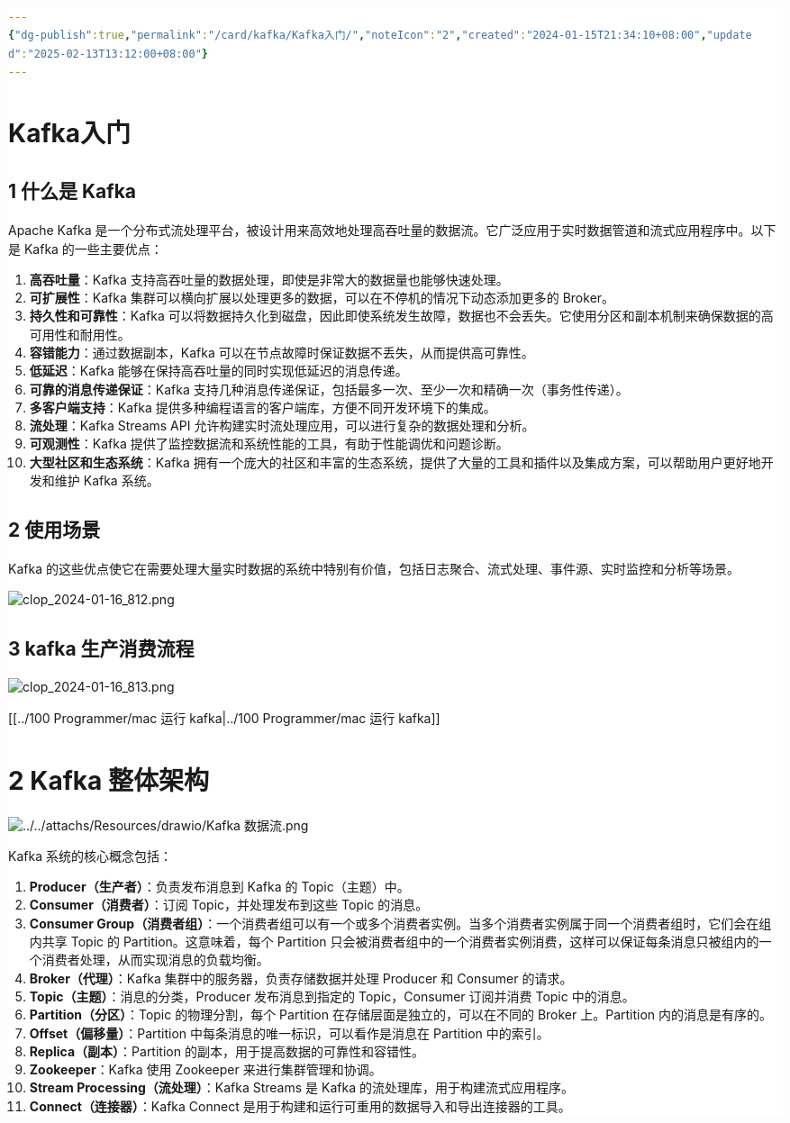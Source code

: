 ```yaml
---
{"dg-publish":true,"permalink":"/card/kafka/Kafka入门/","noteIcon":"2","created":"2024-01-15T21:34:10+08:00","updated":"2025-02-13T13:12:00+08:00"}
---
```



# Kafka入门

## 1 什么是 Kafka

Apache Kafka 是一个分布式流处理平台，被设计用来高效地处理高吞吐量的数据流。它广泛应用于实时数据管道和流式应用程序中。以下是 Kafka 的一些主要优点：

1. **高吞吐量**：Kafka 支持高吞吐量的数据处理，即使是非常大的数据量也能够快速处理。
2. **可扩展性**：Kafka 集群可以横向扩展以处理更多的数据，可以在不停机的情况下动态添加更多的 Broker。
3. **持久性和可靠性**：Kafka 可以将数据持久化到磁盘，因此即使系统发生故障，数据也不会丢失。它使用分区和副本机制来确保数据的高可用性和耐用性。
4. **容错能力**：通过数据副本，Kafka 可以在节点故障时保证数据不丢失，从而提供高可靠性。
5. **低延迟**：Kafka 能够在保持高吞吐量的同时实现低延迟的消息传递。
6. **可靠的消息传递保证**：Kafka 支持几种消息传递保证，包括最多一次、至少一次和精确一次（事务性传递）。
7. **多客户端支持**：Kafka 提供多种编程语言的客户端库，方便不同开发环境下的集成。
8. **流处理**：Kafka Streams API 允许构建实时流处理应用，可以进行复杂的数据处理和分析。
9. **可观测性**：Kafka 提供了监控数据流和系统性能的工具，有助于性能调优和问题诊断。
10. **大型社区和生态系统**：Kafka 拥有一个庞大的社区和丰富的生态系统，提供了大量的工具和插件以及集成方案，可以帮助用户更好地开发和维护 Kafka 系统。

## 2 使用场景

Kafka 的这些优点使它在需要处理大量实时数据的系统中特别有价值，包括日志聚合、流式处理、事件源、实时监控和分析等场景。


![clop_2024-01-16_812.png](/img/user/attachs/clop_2024-01-16_812.png)

## 3 kafka 生产消费流程



![clop_2024-01-16_813.png](/img/user/attachs/clop_2024-01-16_813.png)

[[../100 Programmer/mac 运行 kafka\|../100 Programmer/mac 运行 kafka]]

# 2 Kafka 整体架构

![../../attachs/Resources/drawio/Kafka 数据流.png](/img/user/attachs/Resources/drawio/Kafka%20%E6%95%B0%E6%8D%AE%E6%B5%81.png)

Kafka 系统的核心概念包括：

1. **Producer（生产者）**：负责发布消息到 Kafka 的 Topic（主题）中。
2. **Consumer（消费者）**：订阅 Topic，并处理发布到这些 Topic 的消息。
3. **Consumer Group（消费者组）**：一个消费者组可以有一个或多个消费者实例。当多个消费者实例属于同一个消费者组时，它们会在组内共享 Topic 的 Partition。这意味着，每个 Partition 只会被消费者组中的一个消费者实例消费，这样可以保证每条消息只被组内的一个消费者处理，从而实现消息的负载均衡。
4. **Broker（代理）**：Kafka 集群中的服务器，负责存储数据并处理 Producer 和 Consumer 的请求。
5. **Topic（主题）**：消息的分类，Producer 发布消息到指定的 Topic，Consumer 订阅并消费 Topic 中的消息。
6. **Partition（分区）**：Topic 的物理分割，每个 Partition 在存储层面是独立的，可以在不同的 Broker 上。Partition 内的消息是有序的。
7. **Offset（偏移量）**：Partition 中每条消息的唯一标识，可以看作是消息在 Partition 中的索引。
8. **Replica（副本）**：Partition 的副本，用于提高数据的可靠性和容错性。
9. **Zookeeper**：Kafka 使用 Zookeeper 来进行集群管理和协调。
10. **Stream Processing（流处理）**：Kafka Streams 是 Kafka 的流处理库，用于构建流式应用程序。
11. **Connect（连接器）**：Kafka Connect 是用于构建和运行可重用的数据导入和导出连接器的工具。
